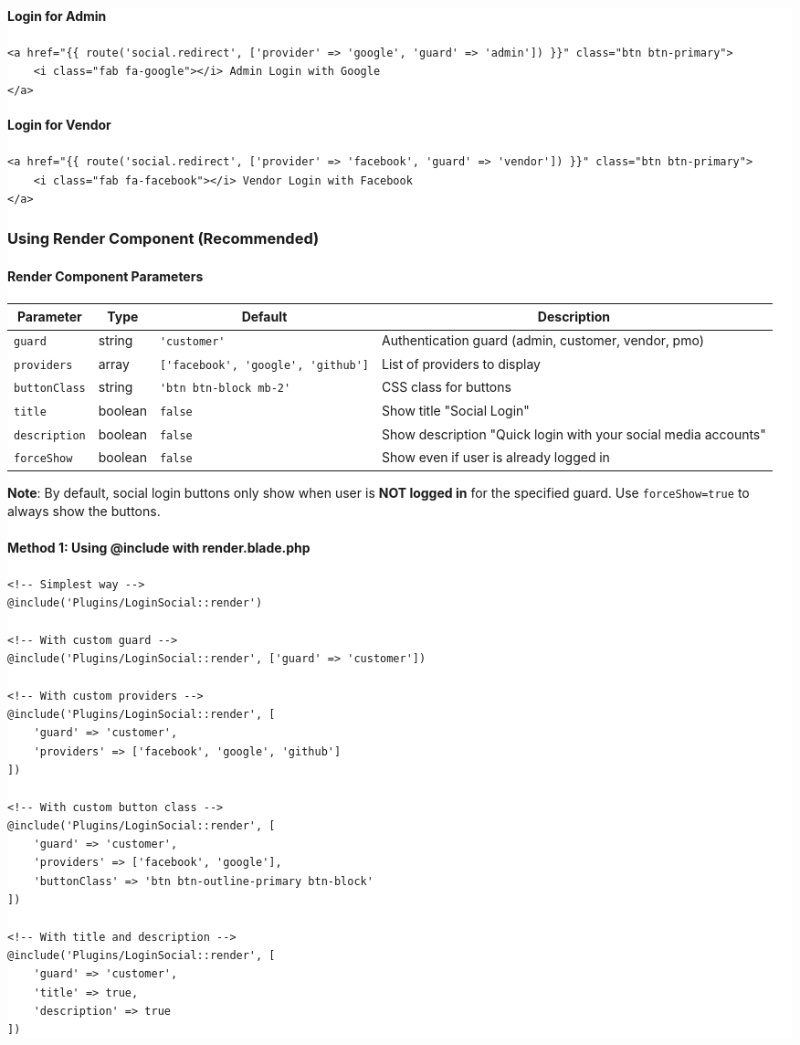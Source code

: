 #### Login for Admin

```blade
<a href="{{ route('social.redirect', ['provider' => 'google', 'guard' => 'admin']) }}" class="btn btn-primary">
    <i class="fab fa-google"></i> Admin Login with Google
</a>
```

#### Login for Vendor

```blade
<a href="{{ route('social.redirect', ['provider' => 'facebook', 'guard' => 'vendor']) }}" class="btn btn-primary">
    <i class="fab fa-facebook"></i> Vendor Login with Facebook
</a>
```

### Using Render Component (Recommended)

#### Render Component Parameters

| Parameter | Type | Default | Description |
|-----------|------|---------|-------------|
| `guard` | string | `'customer'` | Authentication guard (admin, customer, vendor, pmo) |
| `providers` | array | `['facebook', 'google', 'github']` | List of providers to display |
| `buttonClass` | string | `'btn btn-block mb-2'` | CSS class for buttons |
| `title` | boolean | `false` | Show title "Social Login" |
| `description` | boolean | `false` | Show description "Quick login with your social media accounts" |
| `forceShow` | boolean | `false` | Show even if user is already logged in |

**Note**: By default, social login buttons only show when user is **NOT logged in** for the specified guard. Use `forceShow=true` to always show the buttons.

#### Method 1: Using @include with render.blade.php

```blade
<!-- Simplest way -->
@include('Plugins/LoginSocial::render')

<!-- With custom guard -->
@include('Plugins/LoginSocial::render', ['guard' => 'customer'])

<!-- With custom providers -->
@include('Plugins/LoginSocial::render', [
    'guard' => 'customer',
    'providers' => ['facebook', 'google', 'github']
])

<!-- With custom button class -->
@include('Plugins/LoginSocial::render', [
    'guard' => 'customer',
    'providers' => ['facebook', 'google'],
    'buttonClass' => 'btn btn-outline-primary btn-block'
])

<!-- With title and description -->
@include('Plugins/LoginSocial::render', [
    'guard' => 'customer',
    'title' => true,
    'description' => true
])
```